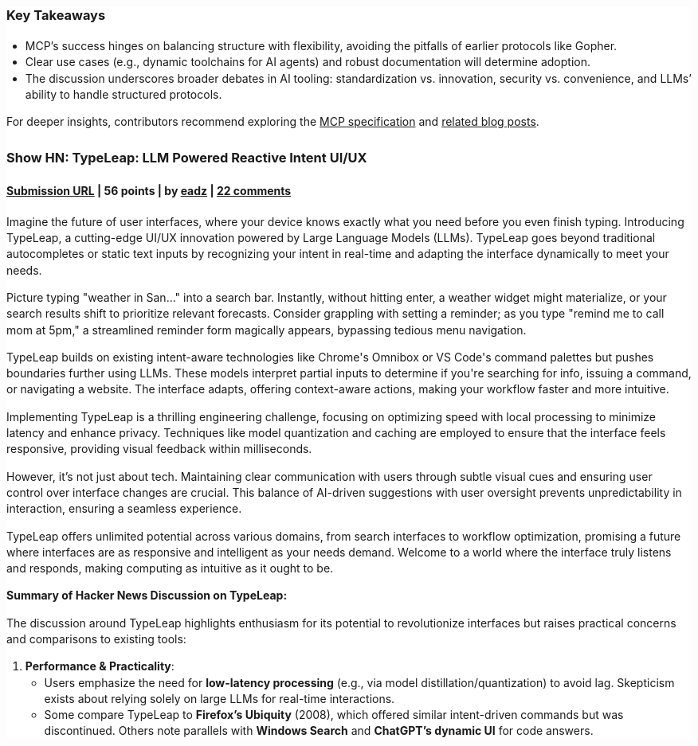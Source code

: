 ### **Key Takeaways**  
- MCP’s success hinges on balancing structure with flexibility, avoiding the pitfalls of earlier protocols like Gopher.  
- Clear use cases (e.g., dynamic toolchains for AI agents) and robust documentation will determine adoption.  
- The discussion underscores broader debates in AI tooling: standardization vs. innovation, security vs. convenience, and LLMs’ ability to handle structured protocols.  

For deeper insights, contributors recommend exploring the [MCP specification](https://modelcontextprotocol.io) and [related blog posts](https://www.ndrsh.blg-wb).

### Show HN: TypeLeap: LLM Powered Reactive Intent UI/UX

#### [Submission URL](https://www.typeleap.com/) | 56 points | by [eadz](https://news.ycombinator.com/user?id=eadz) | [22 comments](https://news.ycombinator.com/item?id=43303309)

Imagine the future of user interfaces, where your device knows exactly what you need before you even finish typing. Introducing TypeLeap, a cutting-edge UI/UX innovation powered by Large Language Models (LLMs). TypeLeap goes beyond traditional autocompletes or static text inputs by recognizing your intent in real-time and adapting the interface dynamically to meet your needs.

Picture typing "weather in San…" into a search bar. Instantly, without hitting enter, a weather widget might materialize, or your search results shift to prioritize relevant forecasts. Consider grappling with setting a reminder; as you type "remind me to call mom at 5pm," a streamlined reminder form magically appears, bypassing tedious menu navigation.

TypeLeap builds on existing intent-aware technologies like Chrome's Omnibox or VS Code's command palettes but pushes boundaries further using LLMs. These models interpret partial inputs to determine if you're searching for info, issuing a command, or navigating a website. The interface adapts, offering context-aware actions, making your workflow faster and more intuitive.

Implementing TypeLeap is a thrilling engineering challenge, focusing on optimizing speed with local processing to minimize latency and enhance privacy. Techniques like model quantization and caching are employed to ensure that the interface feels responsive, providing visual feedback within milliseconds.

However, it’s not just about tech. Maintaining clear communication with users through subtle visual cues and ensuring user control over interface changes are crucial. This balance of AI-driven suggestions with user oversight prevents unpredictability in interaction, ensuring a seamless experience.

TypeLeap offers unlimited potential across various domains, from search interfaces to workflow optimization, promising a future where interfaces are as responsive and intelligent as your needs demand. Welcome to a world where the interface truly listens and responds, making computing as intuitive as it ought to be.

**Summary of Hacker News Discussion on TypeLeap:**

The discussion around TypeLeap highlights enthusiasm for its potential to revolutionize interfaces but raises practical concerns and comparisons to existing tools:

1. **Performance & Practicality**:  
   - Users emphasize the need for **low-latency processing** (e.g., via model distillation/quantization) to avoid lag. Skepticism exists about relying solely on large LLMs for real-time interactions.  
   - Some compare TypeLeap to **Firefox’s Ubiquity** (2008), which offered similar intent-driven commands but was discontinued. Others note parallels with **Windows Search** and **ChatGPT’s dynamic UI** for code answers.  

